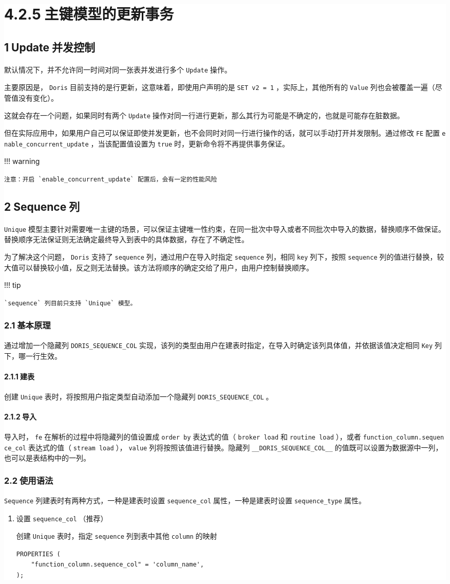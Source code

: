 # 4.2.5 主键模型的更新事务

## 1 Update 并发控制

默认情况下，并不允许同一时间对同一张表并发进行多个 `Update` 操作。

主要原因是， `Doris` 目前支持的是行更新，这意味着，即使用户声明的是 `SET v2 = 1` ，实际上，其他所有的 `Value` 列也会被覆盖一遍（尽管值没有变化）。

这就会存在一个问题，如果同时有两个 `Update` 操作对同一行进行更新，那么其行为可能是不确定的，也就是可能存在脏数据。

但在实际应用中，如果用户自己可以保证即使并发更新，也不会同时对同一行进行操作的话，就可以手动打开并发限制。通过修改 `FE` 配置 `enable_concurrent_update` ，当该配置值设置为 `true` 时，更新命令将不再提供事务保证。

!!! warning

    注意：开启 `enable_concurrent_update` 配置后，会有一定的性能风险

## 2 Sequence 列

`Unique` 模型主要针对需要唯一主键的场景，可以保证主键唯一性约束，在同一批次中导入或者不同批次中导入的数据，替换顺序不做保证。替换顺序无法保证则无法确定最终导入到表中的具体数据，存在了不确定性。

为了解决这个问题， `Doris` 支持了 `sequence` 列，通过用户在导入时指定 `sequence` 列，相同 `key` 列下，按照 `sequence` 列的值进行替换，较大值可以替换较小值，反之则无法替换。该方法将顺序的确定交给了用户，由用户控制替换顺序。

!!! tip

    `sequence` 列目前只支持 `Unique` 模型。

### 2.1 基本原理

通过增加一个隐藏列 `DORIS_SEQUENCE_COL` 实现，该列的类型由用户在建表时指定，在导入时确定该列具体值，并依据该值决定相同 `Key` 列下，哪一行生效。

#### 2.1.1 建表

创建 `Unique` 表时，将按照用户指定类型自动添加一个隐藏列 `DORIS_SEQUENCE_COL` 。

#### 2.1.2 导入

导入时， `fe` 在解析的过程中将隐藏列的值设置成 `order by` 表达式的值（ `broker load` 和 `routine load` ），或者 `function_column.sequence_col` 表达式的值（ `stream load` ）， `value` 列将按照该值进行替换。隐藏列 `__DORIS_SEQUENCE_COL__` 的值既可以设置为数据源中一列，也可以是表结构中的一列。

### 2.2 使用语法

`Sequence` 列建表时有两种方式，一种是建表时设置 `sequence_col` 属性，一种是建表时设置 `sequence_type` 属性。

1. 设置 `sequence_col` （推荐）

    创建 `Unique` 表时，指定 `sequence` 列到表中其他 `column` 的映射

    ```shell
    PROPERTIES (
        "function_column.sequence_col" = 'column_name',
    );
    ```
